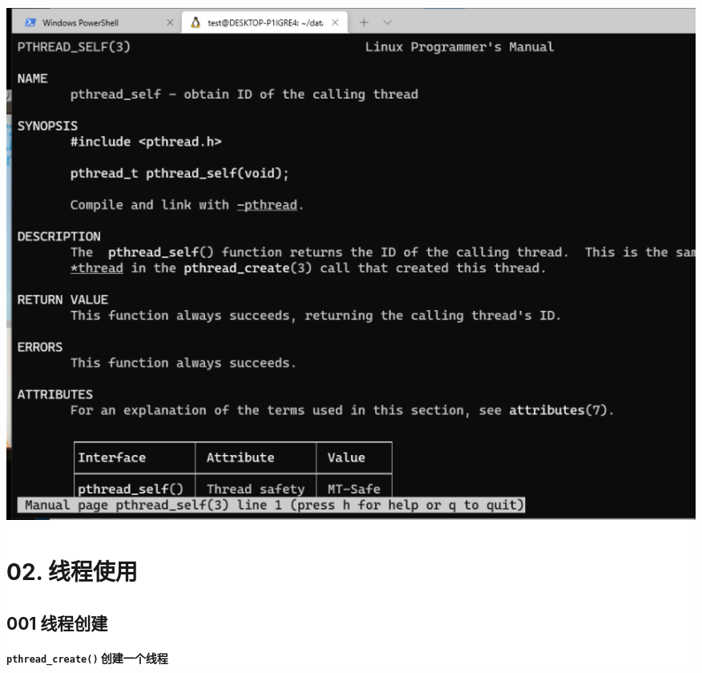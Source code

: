 ![image-20211025145027093](9_并发_线程.assets/image-20211025145027093.png)







# 02. 线程使用

## 001 线程创建

**`pthread_create()` 创建一个线程**
